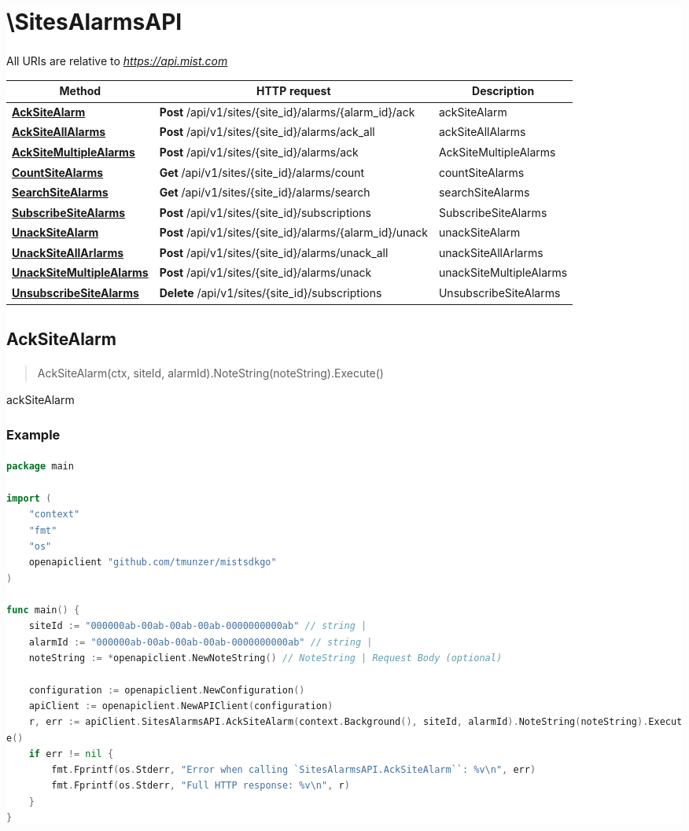 # \SitesAlarmsAPI

All URIs are relative to *https://api.mist.com*

Method | HTTP request | Description
------------- | ------------- | -------------
[**AckSiteAlarm**](SitesAlarmsAPI.md#AckSiteAlarm) | **Post** /api/v1/sites/{site_id}/alarms/{alarm_id}/ack | ackSiteAlarm
[**AckSiteAllAlarms**](SitesAlarmsAPI.md#AckSiteAllAlarms) | **Post** /api/v1/sites/{site_id}/alarms/ack_all | ackSiteAllAlarms
[**AckSiteMultipleAlarms**](SitesAlarmsAPI.md#AckSiteMultipleAlarms) | **Post** /api/v1/sites/{site_id}/alarms/ack | AckSiteMultipleAlarms
[**CountSiteAlarms**](SitesAlarmsAPI.md#CountSiteAlarms) | **Get** /api/v1/sites/{site_id}/alarms/count | countSiteAlarms
[**SearchSiteAlarms**](SitesAlarmsAPI.md#SearchSiteAlarms) | **Get** /api/v1/sites/{site_id}/alarms/search | searchSiteAlarms
[**SubscribeSiteAlarms**](SitesAlarmsAPI.md#SubscribeSiteAlarms) | **Post** /api/v1/sites/{site_id}/subscriptions | SubscribeSiteAlarms
[**UnackSiteAlarm**](SitesAlarmsAPI.md#UnackSiteAlarm) | **Post** /api/v1/sites/{site_id}/alarms/{alarm_id}/unack | unackSiteAlarm
[**UnackSiteAllArlarms**](SitesAlarmsAPI.md#UnackSiteAllArlarms) | **Post** /api/v1/sites/{site_id}/alarms/unack_all | unackSiteAllArlarms
[**UnackSiteMultipleAlarms**](SitesAlarmsAPI.md#UnackSiteMultipleAlarms) | **Post** /api/v1/sites/{site_id}/alarms/unack | unackSiteMultipleAlarms
[**UnsubscribeSiteAlarms**](SitesAlarmsAPI.md#UnsubscribeSiteAlarms) | **Delete** /api/v1/sites/{site_id}/subscriptions | UnsubscribeSiteAlarms



## AckSiteAlarm

> AckSiteAlarm(ctx, siteId, alarmId).NoteString(noteString).Execute()

ackSiteAlarm



### Example

```go
package main

import (
	"context"
	"fmt"
	"os"
	openapiclient "github.com/tmunzer/mistsdkgo"
)

func main() {
	siteId := "000000ab-00ab-00ab-00ab-0000000000ab" // string | 
	alarmId := "000000ab-00ab-00ab-00ab-0000000000ab" // string | 
	noteString := *openapiclient.NewNoteString() // NoteString | Request Body (optional)

	configuration := openapiclient.NewConfiguration()
	apiClient := openapiclient.NewAPIClient(configuration)
	r, err := apiClient.SitesAlarmsAPI.AckSiteAlarm(context.Background(), siteId, alarmId).NoteString(noteString).Execute()
	if err != nil {
		fmt.Fprintf(os.Stderr, "Error when calling `SitesAlarmsAPI.AckSiteAlarm``: %v\n", err)
		fmt.Fprintf(os.Stderr, "Full HTTP response: %v\n", r)
	}
}
```
